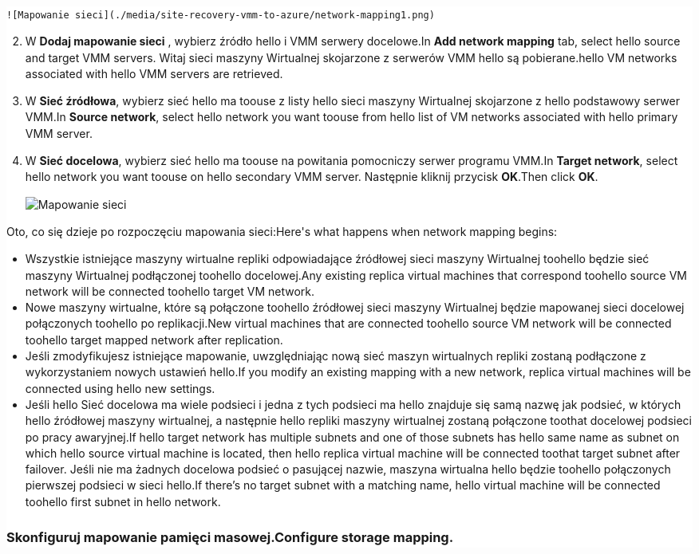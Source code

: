     ![Mapowanie sieci](./media/site-recovery-vmm-to-azure/network-mapping1.png)
2. <span data-ttu-id="ed81f-278">W **Dodaj mapowanie sieci** , wybierz źródło hello i VMM serwery docelowe.</span><span class="sxs-lookup"><span data-stu-id="ed81f-278">In **Add network mapping** tab, select hello source and target VMM servers.</span></span> <span data-ttu-id="ed81f-279">Witaj sieci maszyny Wirtualnej skojarzone z serwerów VMM hello są pobierane.</span><span class="sxs-lookup"><span data-stu-id="ed81f-279">hello VM networks associated with hello VMM servers are retrieved.</span></span>
3. <span data-ttu-id="ed81f-280">W **Sieć źródłowa**, wybierz sieć hello ma toouse z listy hello sieci maszyny Wirtualnej skojarzone z hello podstawowy serwer VMM.</span><span class="sxs-lookup"><span data-stu-id="ed81f-280">In **Source network**, select hello network you want toouse from hello list of VM networks associated with hello primary VMM server.</span></span>
4. <span data-ttu-id="ed81f-281">W **Sieć docelowa**, wybierz sieć hello ma toouse na powitania pomocniczy serwer programu VMM.</span><span class="sxs-lookup"><span data-stu-id="ed81f-281">In **Target network**, select hello network you want toouse on hello secondary VMM server.</span></span> <span data-ttu-id="ed81f-282">Następnie kliknij przycisk **OK**.</span><span class="sxs-lookup"><span data-stu-id="ed81f-282">Then click **OK**.</span></span>

    ![Mapowanie sieci](./media/site-recovery-vmm-to-vmm/network-mapping2.png)

<span data-ttu-id="ed81f-284">Oto, co się dzieje po rozpoczęciu mapowania sieci:</span><span class="sxs-lookup"><span data-stu-id="ed81f-284">Here's what happens when network mapping begins:</span></span>

* <span data-ttu-id="ed81f-285">Wszystkie istniejące maszyny wirtualne repliki odpowiadające źródłowej sieci maszyny Wirtualnej toohello będzie sieć maszyny Wirtualnej podłączonej toohello docelowej.</span><span class="sxs-lookup"><span data-stu-id="ed81f-285">Any existing replica virtual machines that correspond toohello source VM network will be connected toohello target VM network.</span></span>
* <span data-ttu-id="ed81f-286">Nowe maszyny wirtualne, które są połączone toohello źródłowej sieci maszyny Wirtualnej będzie mapowanej sieci docelowej połączonych toohello po replikacji.</span><span class="sxs-lookup"><span data-stu-id="ed81f-286">New virtual machines that are connected toohello source VM network will be connected toohello target mapped network after replication.</span></span>
* <span data-ttu-id="ed81f-287">Jeśli zmodyfikujesz istniejące mapowanie, uwzględniając nową sieć maszyn wirtualnych repliki zostaną podłączone z wykorzystaniem nowych ustawień hello.</span><span class="sxs-lookup"><span data-stu-id="ed81f-287">If you modify an existing mapping with a new network, replica virtual machines will be connected using hello new settings.</span></span>
* <span data-ttu-id="ed81f-288">Jeśli hello Sieć docelowa ma wiele podsieci i jedna z tych podsieci ma hello znajduje się samą nazwę jak podsieć, w których hello źródłowej maszyny wirtualnej, a następnie hello repliki maszyny wirtualnej zostaną połączone toothat docelowej podsieci po pracy awaryjnej.</span><span class="sxs-lookup"><span data-stu-id="ed81f-288">If hello target network has multiple subnets and one of those subnets has hello same name as subnet on which hello source virtual machine is located, then hello replica virtual machine will be connected toothat target subnet after failover.</span></span> <span data-ttu-id="ed81f-289">Jeśli nie ma żadnych docelowa podsieć o pasującej nazwie, maszyna wirtualna hello będzie toohello połączonych pierwszej podsieci w sieci hello.</span><span class="sxs-lookup"><span data-stu-id="ed81f-289">If there’s no target subnet with a matching name, hello virtual machine will be connected toohello first subnet in hello network.</span></span>

### <a name="configure-storage-mapping"></a><span data-ttu-id="ed81f-290">Skonfiguruj mapowanie pamięci masowej.</span><span class="sxs-lookup"><span data-stu-id="ed81f-290">Configure storage mapping.</span></span>
